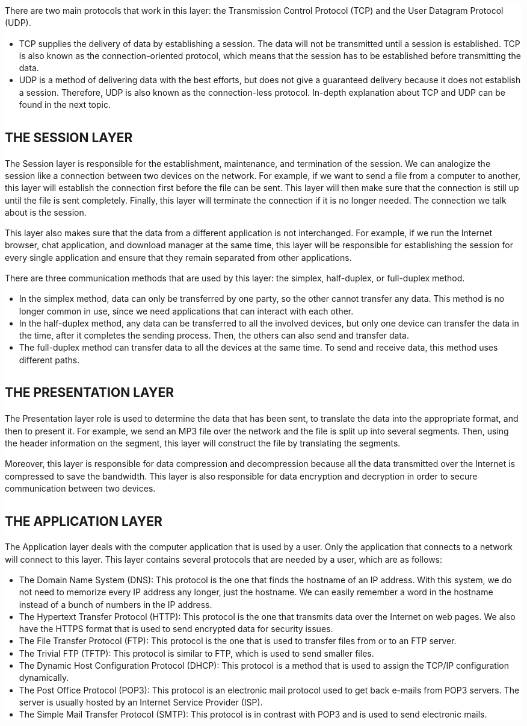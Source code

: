 There are two main protocols that work in this layer: the Transmission Control Protocol (TCP) and the User Datagram Protocol (UDP).
 - TCP supplies the delivery of data by establishing a session. The data will not be transmitted until a session is established. TCP is also known as the connection-oriented protocol, which means that the session has to be established before transmitting the data.
 - UDP is a method of delivering data with the best efforts, but does not give a guaranteed delivery because it does not establish a session. Therefore, UDP is also known as the connection-less protocol. In-depth explanation about TCP and UDP can be found in the next topic.

## THE SESSION LAYER
The Session layer is responsible for the establishment, maintenance, and termination of the session. We can analogize the session like a connection between two devices on the network. For example, if we want to send a file from a computer to another, this layer will establish the connection first before the file can be sent. This layer will then make sure that the connection is still up until the file is sent completely. Finally, this layer will terminate the connection if it is no longer needed. The connection we talk about is the session.

This layer also makes sure that the data from a different application is not interchanged. For example, if we run the Internet browser, chat application, and download manager at the same time, this layer will be responsible for establishing the session for every single application and ensure that they remain separated from other applications.

There are three communication methods that are used by this layer: the simplex, half-duplex, or full-duplex method.
- In the simplex method, data can only be transferred by one party, so the other cannot transfer any data. This method is no longer common in use, since we need applications that can interact with each other.
- In the half-duplex method, any data can be transferred to all the involved devices, but only one device can transfer the data in the time, after it completes the sending process. Then, the others can also send and transfer data.
- The full-duplex method can transfer data to all the devices at the same time. To send and receive data, this method uses different paths.

## THE PRESENTATION LAYER
The Presentation layer role is used to determine the data that has been sent, to translate the data into the appropriate format, and then to present it. For example, we send an MP3 file over the network and the file is split up into several segments. Then, using the header information on the segment, this layer will construct the file by translating the segments.

Moreover, this layer is responsible for data compression and decompression because all the data transmitted over the Internet is compressed to save the bandwidth. This layer is also responsible for data encryption and decryption in order to secure communication between two devices.

## THE APPLICATION LAYER
The Application layer deals with the computer application that is used by a user. Only the application that connects to a network will connect to this layer. This layer contains several protocols that are needed by a user, which are as follows:

 - The Domain Name System (DNS): This protocol is the one that finds the hostname of an IP address. With this system, we do not need to memorize every IP address any longer, just the hostname. We can easily remember a word in the hostname instead of a bunch of numbers in the IP address.
 - The Hypertext Transfer Protocol (HTTP): This protocol is the one that transmits data over the Internet on web pages. We also have the HTTPS format that is used to send encrypted data for security issues.
 - The File Transfer Protocol (FTP): This protocol is the one that is used to transfer files from or to an FTP server.
 - The Trivial FTP (TFTP): This protocol is similar to FTP, which is used to send smaller files.
 - The Dynamic Host Configuration Protocol (DHCP): This protocol is a method that is used to assign the TCP/IP configuration dynamically.
 - The Post Office Protocol (POP3): This protocol is an electronic mail protocol used to get back e-mails from POP3 servers. The server is usually hosted by an Internet Service Provider (ISP).
 - The Simple Mail Transfer Protocol (SMTP): This protocol is in contrast with POP3 and is used to send electronic mails.
